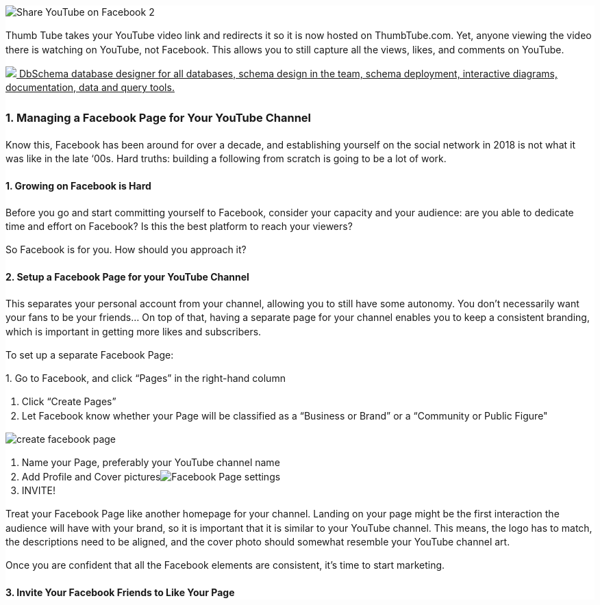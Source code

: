 ![Share YouTube on Facebook 2](https://images.wondershare.com/filmora/article-images/share-youtube-on-facebook-2.jpg)

Thumb Tube takes your YouTube video link and redirects it so it is now hosted on ThumbTube.com. Yet, anyone viewing the video there is watching on YouTube, not Facebook. This allows you to still capture all the views, likes, and comments on YouTube.


<a href="https://shop.dbschema.com/order/checkout.php?PRODS=19867419&QTY=1&AFFILIATE=108875&CART=1"> <img src="https://secure.avangate.com/images/merchant/176b22bab4e94a28619ca2433b2ef241/products/1_icon256.png" border="0">
DbSchema database designer for all databases, schema design in the team, schema deployment, interactive diagrams, documentation, data and query tools. </a>

### 1\. Managing a Facebook Page for Your YouTube Channel

Know this, Facebook has been around for over a decade, and establishing yourself on the social network in 2018 is not what it was like in the late ‘00s. Hard truths: building a following from scratch is going to be a lot of work.

#### 1. Growing on Facebook is Hard

Before you go and start committing yourself to Facebook, consider your capacity and your audience: are you able to dedicate time and effort on Facebook? Is this the best platform to reach your viewers?

So Facebook is for you. How should you approach it?

#### 2. Setup a Facebook Page for your YouTube Channel

This separates your personal account from your channel, allowing you to still have some autonomy. You don’t necessarily want your fans to be your friends… On top of that, having a separate page for your channel enables you to keep a consistent branding, which is important in getting more likes and subscribers.

To set up a separate Facebook Page:

1\. Go to Facebook, and click “Pages” in the right-hand column

1. Click “Create Pages”
2. Let Facebook know whether your Page will be classified as a “Business or Brand” or a “Community or Public Figure"

![create facebook page](https://images.wondershare.com/filmora/article-images/create-facebook-page.jpg)

1. Name your Page, preferably your YouTube channel name
2. Add Profile and Cover pictures![Facebook Page settings](https://images.wondershare.com/filmora/article-images/facebook-page-settings.jpg)
3. INVITE!

Treat your Facebook Page like another homepage for your channel. Landing on your page might be the first interaction the audience will have with your brand, so it is important that it is similar to your YouTube channel. This means, the logo has to match, the descriptions need to be aligned, and the cover photo should somewhat resemble your YouTube channel art.

Once you are confident that all the Facebook elements are consistent, it’s time to start marketing.

#### 3. Invite Your Facebook Friends to Like Your Page

